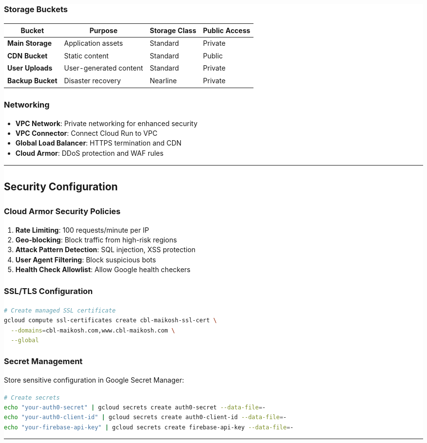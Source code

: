 ### Storage Buckets

| Bucket | Purpose | Storage Class | Public Access |
|--------|---------|---------------|---------------|
| **Main Storage** | Application assets | Standard | Private |
| **CDN Bucket** | Static content | Standard | Public |
| **User Uploads** | User-generated content | Standard | Private |
| **Backup Bucket** | Disaster recovery | Nearline | Private |

### Networking

- **VPC Network**: Private networking for enhanced security
- **VPC Connector**: Connect Cloud Run to VPC
- **Global Load Balancer**: HTTPS termination and CDN
- **Cloud Armor**: DDoS protection and WAF rules

---

## Security Configuration

### Cloud Armor Security Policies

1. **Rate Limiting**: 100 requests/minute per IP
2. **Geo-blocking**: Block traffic from high-risk regions
3. **Attack Pattern Detection**: SQL injection, XSS protection
4. **User Agent Filtering**: Block suspicious bots
5. **Health Check Allowlist**: Allow Google health checkers

### SSL/TLS Configuration

```bash
# Create managed SSL certificate
gcloud compute ssl-certificates create cbl-maikosh-ssl-cert \
  --domains=cbl-maikosh.com,www.cbl-maikosh.com \
  --global
```

### Secret Management

Store sensitive configuration in Google Secret Manager:

```bash
# Create secrets
echo "your-auth0-secret" | gcloud secrets create auth0-secret --data-file=-
echo "your-auth0-client-id" | gcloud secrets create auth0-client-id --data-file=-
echo "your-firebase-api-key" | gcloud secrets create firebase-api-key --data-file=-
```

---

